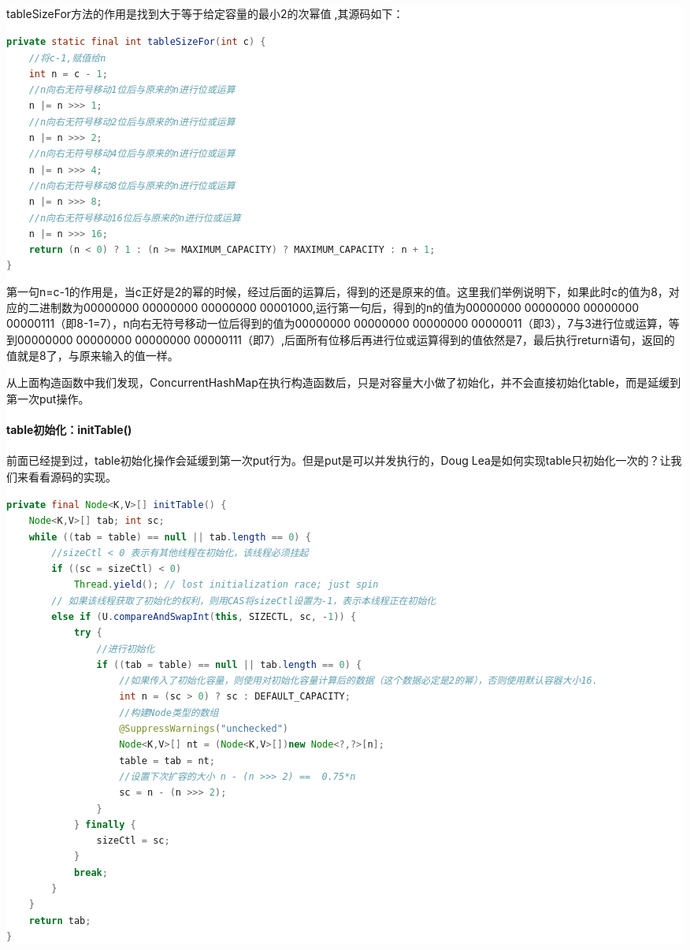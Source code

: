 tableSizeFor方法的作用是找到大于等于给定容量的最小2的次幂值 ,其源码如下：

```java
private static final int tableSizeFor(int c) {
    //将c-1,赋值给n
    int n = c - 1;
    //n向右无符号移动1位后与原来的n进行位或运算
    n |= n >>> 1;
    //n向右无符号移动2位后与原来的n进行位或运算
    n |= n >>> 2;
    //n向右无符号移动4位后与原来的n进行位或运算
    n |= n >>> 4;
    //n向右无符号移动8位后与原来的n进行位或运算
    n |= n >>> 8;
    //n向右无符号移动16位后与原来的n进行位或运算
    n |= n >>> 16;
    return (n < 0) ? 1 : (n >= MAXIMUM_CAPACITY) ? MAXIMUM_CAPACITY : n + 1;
}
```

第一句n=c-1的作用是，当c正好是2的幂的时候，经过后面的运算后，得到的还是原来的值。这里我们举例说明下，如果此时c的值为8，对应的二进制数为00000000 00000000 00000000 00001000,运行第一句后，得到的n的值为00000000 00000000 00000000 00000111（即8-1=7），n向右无符号移动一位后得到的值为00000000 00000000 00000000 00000011（即3），7与3进行位或运算，等到‭00000000 00000000 00000000 00000111‬（即7）,后面所有位移后再进行位或运算得到的值依然是7，最后执行return语句，返回的值就是8了，与原来输入的值一样。

从上面构造函数中我们发现，ConcurrentHashMap在执行构造函数后，只是对容量大小做了初始化，并不会直接初始化table，而是延缓到第一次put操作。

#### table初始化：initTable()

前面已经提到过，table初始化操作会延缓到第一次put行为。但是put是可以并发执行的，Doug Lea是如何实现table只初始化一次的？让我们来看看源码的实现。

```java
private final Node<K,V>[] initTable() {
    Node<K,V>[] tab; int sc;
    while ((tab = table) == null || tab.length == 0) {
        //sizeCtl < 0 表示有其他线程在初始化，该线程必须挂起
        if ((sc = sizeCtl) < 0)
            Thread.yield(); // lost initialization race; just spin
        // 如果该线程获取了初始化的权利，则用CAS将sizeCtl设置为-1，表示本线程正在初始化
        else if (U.compareAndSwapInt(this, SIZECTL, sc, -1)) {
            try {
                //进行初始化
                if ((tab = table) == null || tab.length == 0) {
                    //如果传入了初始化容量，则使用对初始化容量计算后的数据（这个数据必定是2的幂），否则使用默认容器大小16.
                    int n = (sc > 0) ? sc : DEFAULT_CAPACITY;
                    //构建Node类型的数组
                    @SuppressWarnings("unchecked")
                    Node<K,V>[] nt = (Node<K,V>[])new Node<?,?>[n];
                    table = tab = nt;
                    //设置下次扩容的大小 n - (n >>> 2) ==  0.75*n
                    sc = n - (n >>> 2);
                }
            } finally {
                sizeCtl = sc;
            }
            break;
        }
    }
    return tab;
}
```

